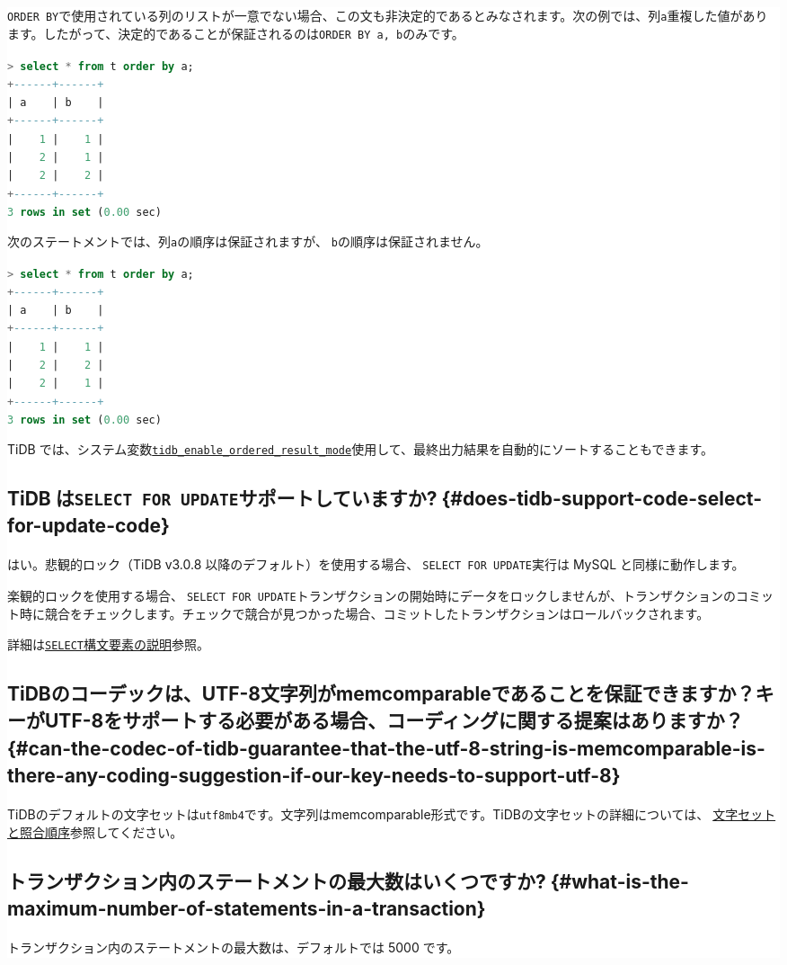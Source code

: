 `ORDER BY`で使用されている列のリストが一意でない場合、この文も非決定的であるとみなされます。次の例では、列`a`重複した値があります。したがって、決定的であることが保証されるのは`ORDER BY a, b`のみです。

```sql
> select * from t order by a;
+------+------+
| a    | b    |
+------+------+
|    1 |    1 |
|    2 |    1 |
|    2 |    2 |
+------+------+
3 rows in set (0.00 sec)
```

次のステートメントでは、列`a`の順序は保証されますが、 `b`の順序は保証されません。

```sql
> select * from t order by a;
+------+------+
| a    | b    |
+------+------+
|    1 |    1 |
|    2 |    2 |
|    2 |    1 |
+------+------+
3 rows in set (0.00 sec)
```

TiDB では、システム変数[`tidb_enable_ordered_result_mode`](/system-variables.md#tidb_enable_ordered_result_mode)使用して、最終出力結果を自動的にソートすることもできます。

## TiDB は<code>SELECT FOR UPDATE</code>サポートしていますか? {#does-tidb-support-code-select-for-update-code}

はい。悲観的ロック（TiDB v3.0.8 以降のデフォルト）を使用する場合、 `SELECT FOR UPDATE`実行は MySQL と同様に動作します。

楽観的ロックを使用する場合、 `SELECT FOR UPDATE`トランザクションの開始時にデータをロックしませんが、トランザクションのコミット時に競合をチェックします。チェックで競合が見つかった場合、コミットしたトランザクションはロールバックされます。

詳細は[`SELECT`構文要素の説明](/sql-statements/sql-statement-select.md#description-of-the-syntax-elements)参照。

## TiDBのコーデックは、UTF-8文字列がmemcomparableであることを保証できますか？キーがUTF-8をサポートする必要がある場合、コーディングに関する提案はありますか？ {#can-the-codec-of-tidb-guarantee-that-the-utf-8-string-is-memcomparable-is-there-any-coding-suggestion-if-our-key-needs-to-support-utf-8}

TiDBのデフォルトの文字セットは`utf8mb4`です。文字列はmemcomparable形式です。TiDBの文字セットの詳細については、 [文字セットと照合順序](/character-set-and-collation.md)参照してください。

## トランザクション内のステートメントの最大数はいくつですか? {#what-is-the-maximum-number-of-statements-in-a-transaction}

トランザクション内のステートメントの最大数は、デフォルトでは 5000 です。
